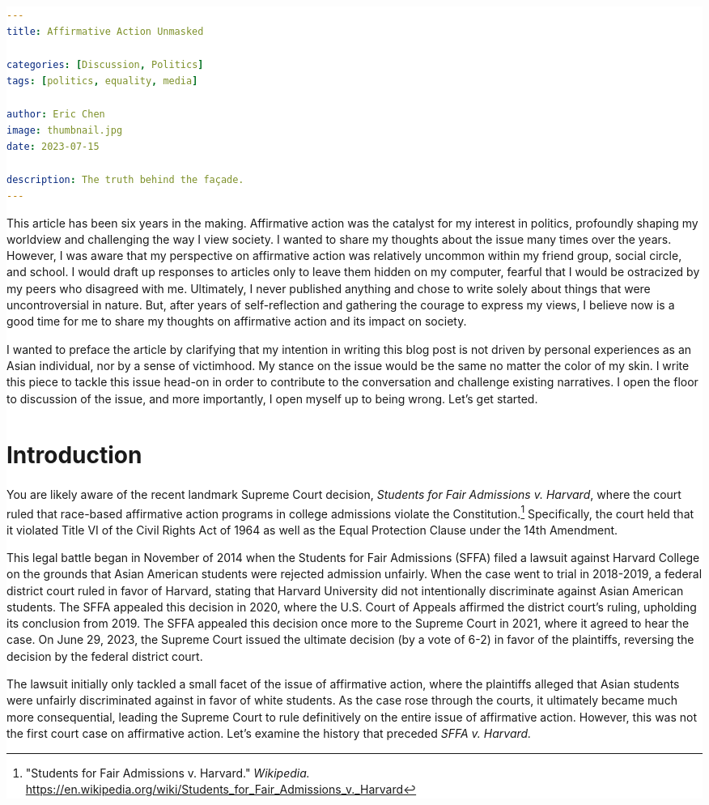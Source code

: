 ```yaml
---
title: Affirmative Action Unmasked

categories: [Discussion, Politics]
tags: [politics, equality, media]

author: Eric Chen
image: thumbnail.jpg
date: 2023-07-15

description: The truth behind the façade.
---
```


This article has been six years in the making. Affirmative action was the catalyst for my interest in politics, profoundly shaping my worldview and challenging the way I view society. I wanted to share my thoughts about the issue many times over the years. However, I was aware that my perspective on affirmative action was relatively uncommon within my friend group, social circle, and school. I would draft up responses to articles only to leave them hidden on my computer, fearful that I would be ostracized by my peers who disagreed with me. Ultimately, I never published anything and chose to write solely about things that were uncontroversial in nature. But, after years of self-reflection and gathering the courage to express my views, I believe now is a good time for me to share my thoughts on affirmative action and its impact on society. 

I wanted to preface the article by clarifying that my intention in writing this blog post is not driven by personal experiences as an Asian individual, nor by a sense of victimhood. My stance on the issue would be the same no matter the color of my skin. I write this piece to tackle this issue head-on in order to contribute to the conversation and challenge existing narratives. I open the floor to discussion of the issue, and more importantly, I open myself up to being wrong. Let’s get started.

# Introduction

You are likely aware of the recent landmark Supreme Court decision, *Students for Fair Admissions v. Harvard*, where the court ruled that race-based affirmative action programs in college admissions violate the Constitution.[^1] Specifically, the court held that it violated Title VI of the Civil Rights Act of 1964 as well as the Equal Protection Clause under the 14th Amendment.

This legal battle began in November of 2014 when the Students for Fair Admissions (SFFA) filed a lawsuit against Harvard College on the grounds that Asian American students were rejected admission unfairly. When the case went to trial in 2018-2019, a federal district court ruled in favor of Harvard, stating that Harvard University did not intentionally discriminate against Asian American students. The SFFA appealed this decision in 2020, where the U.S. Court of Appeals affirmed the district court’s ruling, upholding its conclusion from 2019. The SFFA appealed this decision once more to the Supreme Court in 2021, where it agreed to hear the case. On June 29, 2023, the Supreme Court issued the ultimate decision (by a vote of 6-2) in favor of the plaintiffs, reversing the decision by the federal district court.

The lawsuit initially only tackled a small facet of the issue of affirmative action, where the plaintiffs alleged that Asian students were unfairly discriminated against in favor of white students. As the case rose through the courts, it ultimately became much more consequential, leading the Supreme Court to rule definitively on the entire issue of affirmative action. However, this was not the first court case on affirmative action. Let’s examine the history that preceded *SFFA v. Harvard.*


[^1]: "Students for Fair Admissions v. Harvard." *Wikipedia.* https://en.wikipedia.org/wiki/Students_for_Fair_Admissions_v._Harvard
[^2]: "Affirmative action in the United States." *Wikipedia.* https://en.wikipedia.org/wiki/Affirmative_action_in_the_United_States
[^3]: Carlton, Genevieve. "A History of Affirmative Action in College Admissions." *Best Colleges*. https://www.bestcolleges.com/news/analysis/2020/08/10/history-affirmative-action-college/
[^4]: "Regents of the University of California v. Bakke." *Wikipedia*. https://en.wikipedia.org/wiki/Regents_of_the_University_of_California_v._Bakke
[^5]: McBride, Alex. "Regents of University of California v. Bakke (1978)." *Thirteen*, 2006. https://www.thirteen.org/wnet/supremecourt/rights/landmark_regents.html
[^6]: "Regents of the University of California v. Bakke." *Oyez*. https://www.oyez.org/cases/1979/76-811
[^7]: "Grutter v. Bollinger." *Oyez*. https://www.oyez.org/cases/2002/02-241
[^8]: "Grutter v. Bollinger." *Wikipedia*. https://en.wikipedia.org/wiki/Grutter_v._Bollinger
[^9]: "Fisher v. University of Texas (2013)." *Wikipedia*. https://en.wikipedia.org/wiki/Fisher_v._University_of_Texas_(2013)
[^10]: "Fisher v. University of Texas (2016)." *Wikipedia*. https://en.wikipedia.org/wiki/Fisher_v._University_of_Texas_(2016)
[^11]: "Title VI, Civil Rights Act of 1964." *Office of the Assistant Secretary for Administration & Management*. https://www.dol.gov/agencies/oasam/regulatory/statutes/title-vi-civil-rights-act-of-1964
[^12]: "Meaning of Person in the Equal Protection Clause." *Constitution Annotated*. https://constitution.congress.gov/browse/essay/amdt14-S1-8-9-1/ALDE_00000835/
[^13]: Students for Fair Admissions, Inc. v. President and Fellows of Harvard College. 600 U.S. __ (2023). https://www.supremecourt.gov/opinions/22pdf/20-1199_hgdj.pdf, p. 4
[^14]: Students for Fair Admissions, Inc. v. President and Fellows of Harvard College. 600 U.S. __ (2023). p. 17
[^15]: Students for Fair Admissions, Inc. v. President and Fellows of Harvard College. 600 U.S. __ (2023). p. 25
[^16]: Students for Fair Admissions, Inc. v. President and Fellows of Harvard College. 600 U.S. __ (2023).  Jackson, J., dissenting. p. 209-211
[^17]: Gough, Christina. "Share of players in the NBA from 2010 to 2022, by ethnicity." *Statista*, Aug 2022. https://www.statista.com/statistics/1167867/nba-players-ethnicity/
[^18]: Carson, Ann. "Prisoners in 2018." *U.S. Department of Justice*, Apr 2020. https://bjs.ojp.gov/content/pub/pdf/p18.pdf
[^19]: Students for Fair Admissions, Inc. v. President and Fellows of Harvard College. 600 U.S. __ (2023).  Sotomayor, S., dissenting. https://www.supremecourt.gov/opinions/22pdf/20-1199_hgdj.pdf, p. 187-199
[^20]: Students for Fair Admissions, Inc. v. President and Fellows of Harvard College. 600 U.S. __ (2023).  Thomas, C., concurring. https://www.supremecourt.gov/opinions/22pdf/20-1199_hgdj.pdf, p. 88-100
[^21]: "List of ethnic groups in the United States by household income." *Wikipedia*. https://en.wikipedia.org/wiki/List_of_ethnic_groups_in_the_United_States_by_household_income
[^22]: Shafer, Leah. "The Other Achievement Gap." *Usable Knowledge*, 17 Apr 2017. https://www.gse.harvard.edu/news/uk/17/04/other-achievement-gap
[^23]: Venkatraman, Sakshi. "Univ. of Maryland slammed for separating Asian students from 'students of color' in graphic." *NBC News*, 19 Nov 2021. https://www.nbcnews.com/news/asian-america/univ-maryland-slammed-separating-asian-students-students-color-graphic-rcna6151
[^24]: Students for Fair Admissions, Inc. v. President and Fellows of Harvard College. 600 U.S. __ (2023).  Thomas, C., concurring. p. 50
[^25]: "Asian Americans Advancing Justice Denounces Supreme Court Decision on Affirmative Action." *Asian Americans Advancing Justice*, 29 Jun 2023. https://www.advancingjustice-alc.org/news-resources/news/asian-americans-advancing-justice-denounces-supreme-court-decision-on-affirmative-action
[^26]: Li, Promise. "Asian American Conservatives Have Become Key Allies of White Supremacy." *The Nation*, 6 Jul 2023. https://www.thenation.com/article/society/asian-american-conservatives-white-supremacy/
[^27]: King, Ryan. "Supreme Court affirmative action case showed ‘astonishing’ racial gaps." *New York Post*, 29 Jun 2023. https://nypost.com/2023/06/29/supreme-court-affirmative-action-case-showed-astonishing-racial-gaps/
[^28]: Ariens, Michael. "Mismatch: How Affirmative Action Hurts Students It’s Intended to
[^29]: Riley, Naomi. "Why the end of affirmative action is good for black science students." *New York Post*, 8 Jul 2023. https://nypost.com/2023/07/08/ending-affirmative-action-is-good-for-black-science-students/
[^30]: Reilly, Wilfred. "The End of Affirmative Action Is Good News for Black and Hispanic Students." *National Review*, 8 Jul 2023. https://www.nationalreview.com/2023/07/the-end-of-affirmative-action-is-good-news-for-black-and-hispanic-students/
[^31]: Hawkins, Stacy. "Mismatched or Counted Out? What's Missing From Mismatch Theory and Why it Matters." *Journal of Constitutional Law*, Feb 2015. https://scholarship.law.upenn.edu/cgi/viewcontent.cgi?article=1567&context=jcl
[^32]: Sowell, Thomas. "Choosing A College", Ch. 7. *Leadership U*, 12 Jun 1996. https://www.leaderu.com/alumni/sowell-choosing/chpter07.html
[^33]: Hood, John. "Test scores help predict student success." *The Carolina Journal*, 6 Jun 2022. https://www.carolinajournal.com/opinion/test-scores-help-predict-student-success/
[^34]: Frey, Meridith. "What We Know, Are Still Getting Wrong, and Have Yet to Learn about the Relationships among the SAT, Intelligence and Achievement. Journal of Intelligence", 7(4), 26, Dec 2019. https://doi.org/10.3390/jintelligence7040026
[^35]: "The SAT as Predictor of Success in College." *Manhattan Review*. https://www.manhattanreview.com/sat-predictor-college-success/
[^36]: "National SAT® Validity Study—An Overview for Admissions and Enrollment Leaders." *CollegeBoard*, 2019. https://satsuite.collegeboard.org/media/pdf/national-sat-validity-study-overview-admissions-enrollment-leaders.pdf
[^37]: "Sonia Sotomayor." *Wikipedia*. https://en.wikipedia.org/wiki/Sonia_Sotomayor
[^38]: "Affirmative action reinforces stereotypes." *The Daily Illini*, 11 Oct 2012. https://dailyillini.com/uncategorized/2012/10/11/affirmative-action-reinforces-stereotypes/
[^39]: Arnold, Neetu. "Learning From Asian-American Success." *City Journal*, 30 Jun 2022. https://www.city-journal.org/article/learning-from-asian-american-success
[^40]: Lu, Yuan-Chiao et al. “Inequalities in Poverty and Income between Single Mothers and Fathers.” International journal of environmental research and public health vol. 17,1 135. 24 Dec 2019, doi:10.3390/ijerph17010135
[^41]: Sawhill, Isabel. "Are Children Raised With Absent Fathers Worse Off?" *Brookings*, 15 Jul 2014. https://www.brookings.edu/articles/are-children-raised-with-absent-fathers-worse-off/
[^42]: Prince, Zenitha. "Census Bureau: Higher Percentage of Black Children Live with Single Mothers." *Afro*, 31 Dec 2016. https://afro.com/census-bureau-higher-percentage-black-children-live-single-mothers/
[^43]: Maxwell, Conor. Garcia, Sara. "5 Reasons to Support Affirmative Action in College Admissions." *Center for American Progress*, 1 Oct 2019. https://www.americanprogress.org/article/5-reasons-support-affirmative-action-college-admissions/
[^44]: Cody, Samantha. "Magnet Programs, Segregation, and the Anti-Blackness of the Asian Model Minority Myth." *Medium*, 10 Jun 2020. https://medium.com/@samanthaxcody/magnet-programs-segregation-and-the-anti-blackness-of-the-asian-model-minority-myth-7790df0fb00a
[^45]: Guan, Sylvia. "Gaps in the Debate About Asian Americans and Affirmative Action at Harvard." *Center for American Progress*, 29 Aug 2018. https://www.americanprogress.org/article/gaps-debate-asian-americans-affirmative-action-harvard/
[^46]: Hefling, Kimberly. "Why Asian teens do better on tests than US teens." *The Christian Science Monitor*, 3 Dec 2013. https://www.csmonitor.com/USA/Latest-News-Wires/2013/1203/Why-Asian-teens-do-better-on-tests-than-US-teens
[^47]: Howard, Kimberly. Reeves, Richard. "The marriage effect: Money or parenting?" *Brookings*, 4 Sep 2014. https://www.brookings.edu/articles/the-marriage-effect-money-or-parenting/
[^48]: Wahala, John. "Study Reveals Education Decline Across Immigrant Generations." *Center for Immigration Studies*, 6 Jul 2016. https://cis.org/Wahala/Study-Reveals-Education-Decline-Across-Immigrant-Generations
[^49]: Students for Fair Admissions, Inc. v. President and Fellows of Harvard College. 600 U.S. __ (2023). Thomas, C., concurring. p. 71-72 
[^50]: Gramlich, John. "Americans and affirmative action: How the public sees the consideration of race in college admissions, hiring." *Pew Research Center*, 16 Jun 2023. https://www.pewresearch.org/short-reads/2023/06/16/americans-and-affirmative-action-how-the-public-sees-the-consideration-of-race-in-college-admissions-hiring/